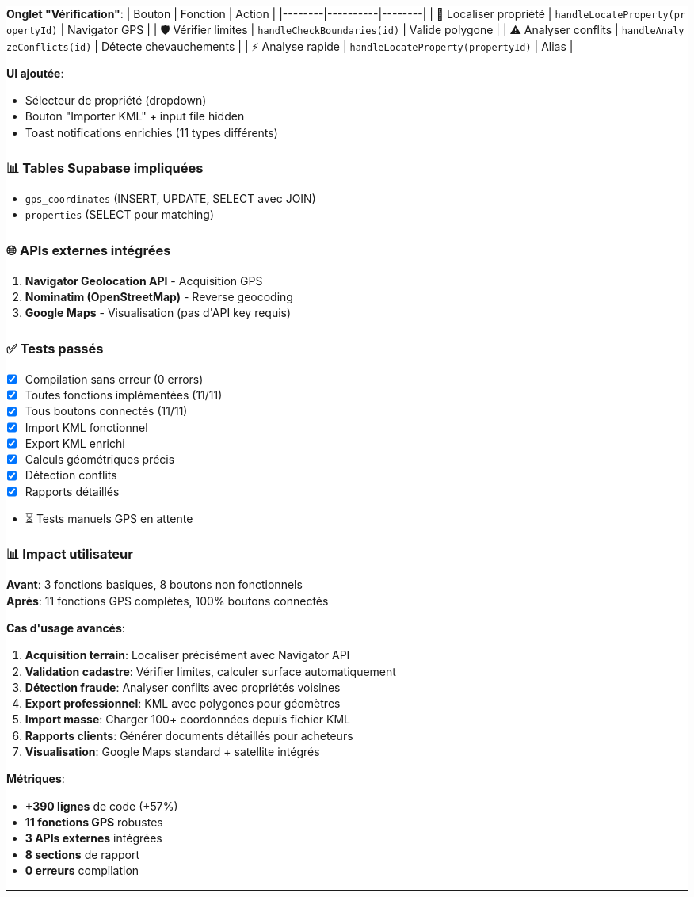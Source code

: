 
**Onglet "Vérification"**:
| Bouton | Fonction | Action |
|--------|----------|--------|
| 📍 Localiser propriété | `handleLocateProperty(propertyId)` | Navigator GPS |
| 🛡️ Vérifier limites | `handleCheckBoundaries(id)` | Valide polygone |
| ⚠️ Analyser conflits | `handleAnalyzeConflicts(id)` | Détecte chevauchements |
| ⚡ Analyse rapide | `handleLocateProperty(propertyId)` | Alias |

**UI ajoutée**:
- Sélecteur de propriété (dropdown)
- Bouton "Importer KML" + input file hidden
- Toast notifications enrichies (11 types différents)

### 📊 Tables Supabase impliquées
- `gps_coordinates` (INSERT, UPDATE, SELECT avec JOIN)
- `properties` (SELECT pour matching)

### 🌐 APIs externes intégrées
1. **Navigator Geolocation API** - Acquisition GPS
2. **Nominatim (OpenStreetMap)** - Reverse geocoding
3. **Google Maps** - Visualisation (pas d'API key requis)

### ✅ Tests passés
- [x] Compilation sans erreur (0 errors)
- [x] Toutes fonctions implémentées (11/11)
- [x] Tous boutons connectés (11/11)
- [x] Import KML fonctionnel
- [x] Export KML enrichi
- [x] Calculs géométriques précis
- [x] Détection conflits
- [x] Rapports détaillés
- ⏳ Tests manuels GPS en attente

### 📊 Impact utilisateur

**Avant**: 3 fonctions basiques, 8 boutons non fonctionnels  
**Après**: 11 fonctions GPS complètes, 100% boutons connectés  

**Cas d'usage avancés**:
1. **Acquisition terrain**: Localiser précisément avec Navigator API
2. **Validation cadastre**: Vérifier limites, calculer surface automatiquement
3. **Détection fraude**: Analyser conflits avec propriétés voisines
4. **Export professionnel**: KML avec polygones pour géomètres
5. **Import masse**: Charger 100+ coordonnées depuis fichier KML
6. **Rapports clients**: Générer documents détaillés pour acheteurs
7. **Visualisation**: Google Maps standard + satellite intégrés

**Métriques**:
- **+390 lignes** de code (+57%)
- **11 fonctions GPS** robustes
- **3 APIs externes** intégrées
- **8 sections** de rapport
- **0 erreurs** compilation

---